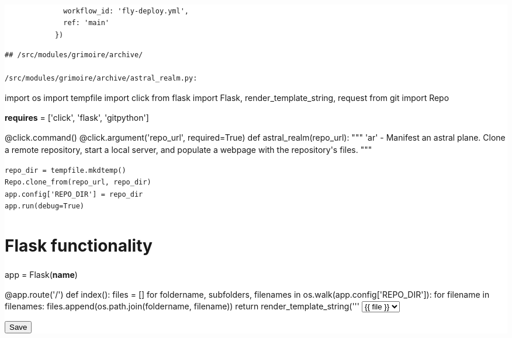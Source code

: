                   workflow_id: 'fly-deploy.yml',
                  ref: 'main'
                })
```
## /src/modules/grimoire/archive/

/src/modules/grimoire/archive/astral_realm.py: 
```
import os
import tempfile
import click
from flask import Flask, render_template_string, request
from git import Repo

__requires__ = ['click', 'flask', 'gitpython']

@click.command()
@click.argument('repo_url', required=True)
def astral_realm(repo_url):
    """ 'ar' - Manifest an astral plane. Clone a remote repository, start a local server, and populate a webpage with the repository's files. """

    repo_dir = tempfile.mkdtemp()
    Repo.clone_from(repo_url, repo_dir)
    app.config['REPO_DIR'] = repo_dir
    app.run(debug=True)

# Flask functionality

app = Flask(__name__)

@app.route('/')
def index():
    files = []
    for foldername, subfolders, filenames in os.walk(app.config['REPO_DIR']):
        for filename in filenames:
            files.append(os.path.join(foldername, filename))
    return render_template_string('''
    <!doctype html>
    <html>
        <head>
            <title>Repository Files</title>
            <script src="https://cdnjs.cloudflare.com/ajax/libs/ace/1.4.12/ace.js"></script>
            <style>
                #editor {
                    position: absolute;
                    top: 50px;
                    right: 0;
                    bottom: 0;
                    left: 0;
                }
            </style>
        </head>
        <body>
            <select id="file-select">
                {% for file in files %}
                <option value="{{ file }}">{{ file }}</option>
                {% endfor %}
            </select>
            <div id="editor"></div>
            <button id="save-button">Save</button>
            <script>
                var editor = ace.edit("editor");
                editor.setTheme("ace/theme/monokai");
                editor.session.setMode("ace/mode/javascript");